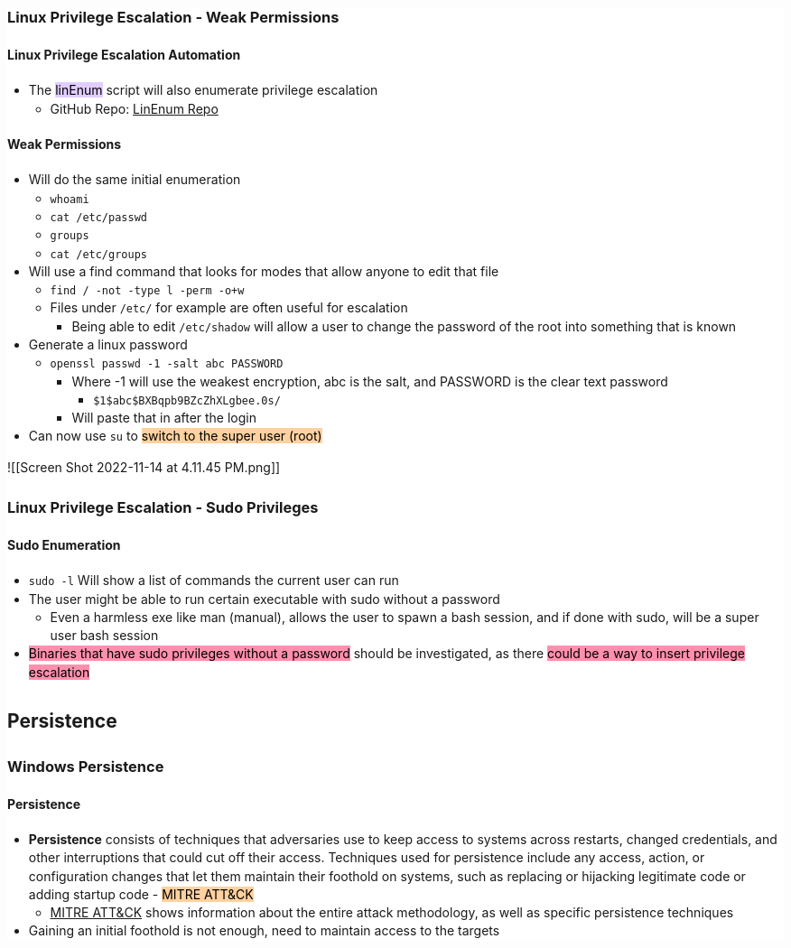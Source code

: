 ### Linux Privilege Escalation - Weak Permissions ###

#### Linux Privilege Escalation Automation ####
+ The <mark style="background: #D2B3FFA6;">linEnum</mark> script will also enumerate privilege escalation 
	+ GitHub Repo: [LinEnum Repo](https://github.com/rebootuser/LinEnum)

#### Weak Permissions ####
+ Will do the same initial enumeration 
	+ `whoami` 
	+ `cat /etc/passwd` 
	+ `groups`
	+ `cat /etc/groups` 
+ Will use a find command that looks for modes that allow anyone to edit that file
	+ `find / -not -type l -perm -o+w` 
	+ Files under `/etc/` for example are often useful for escalation
		+ Being able to edit `/etc/shadow` will allow a user to change the password of the root into something that is known 
+ Generate a linux password 
	+ `openssl passwd -1 -salt abc PASSWORD`
		+ Where -1 will use the weakest encryption, abc is the salt, and PASSWORD is the clear text password
			+ `$1$abc$BXBqpb9BZcZhXLgbee.0s/` 
		+ Will paste that in after the login 
+ Can now use `su` to <mark style="background: #FFB86CA6;">switch to the super user (root)</mark>

![[Screen Shot 2022-11-14 at 4.11.45 PM.png]]

### Linux Privilege Escalation - Sudo Privileges ###

#### Sudo Enumeration ####
+ `sudo -l` Will show a list of commands the current user can run
+ The user might be able to run certain executable with sudo without a password 
	+ Even a harmless exe like man (manual), allows the user to spawn a bash session, and if done with sudo, will be a super user bash session
+ <mark style="background: #FF5582A6;">Binaries that have sudo privileges without a password</mark> should be investigated, as there <mark style="background: #FF5582A6;">could be a way to insert privilege escalation</mark>

## Persistence ##

### Windows Persistence  ###

#### Persistence ####
+ **Persistence** consists of techniques that adversaries use to keep access to systems across restarts, changed credentials, and other interruptions that could cut off their access. Techniques used for persistence include any access, action, or configuration changes that let them maintain their foothold on systems, such as replacing or hijacking legitimate code or adding startup code - <mark style="background: #FFB86CA6;">MITRE ATT&CK</mark> 
	+ [MITRE ATT&CK](https://attack.mitre.org/) shows information about the entire attack methodology, as well as specific persistence techniques 
+ Gaining an initial foothold is not enough, need to maintain access to the targets
